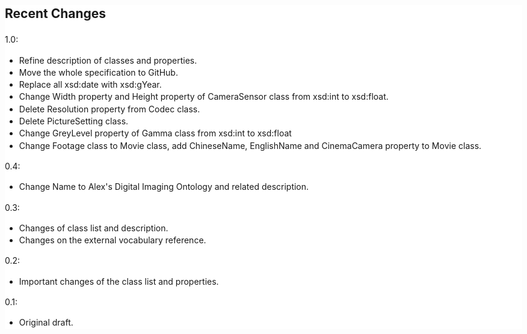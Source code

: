 



## Recent Changes

1.0:
- Refine description of classes and properties.
- Move the whole specification to GitHub.
- Replace all xsd:date with xsd:gYear.
- Change Width property and Height property of CameraSensor class from xsd:int to xsd:float.
- Delete Resolution property from Codec class.
- Delete PictureSetting class.
- Change GreyLevel property of Gamma class from xsd:int to xsd:float
- Change Footage class to Movie class, add ChineseName, EnglishName and CinemaCamera property to Movie class.

0.4:
- Change Name to Alex's Digital Imaging Ontology and related description.

0.3:
- Changes of class list and description.
- Changes on the external vocabulary reference.

0.2:
- Important changes of the class list and properties.

0.1:
- Original draft.
